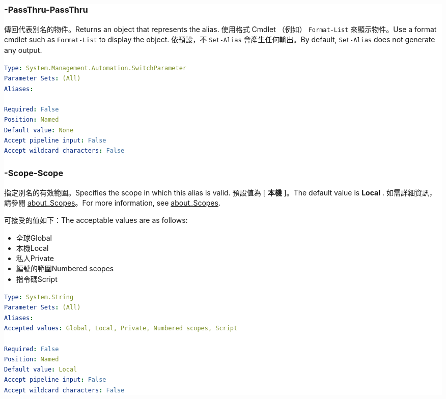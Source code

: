 ### <span data-ttu-id="68d60-192">-PassThru</span><span class="sxs-lookup"><span data-stu-id="68d60-192">-PassThru</span></span>

<span data-ttu-id="68d60-193">傳回代表別名的物件。</span><span class="sxs-lookup"><span data-stu-id="68d60-193">Returns an object that represents the alias.</span></span> <span data-ttu-id="68d60-194">使用格式 Cmdlet （例如） `Format-List` 來顯示物件。</span><span class="sxs-lookup"><span data-stu-id="68d60-194">Use a format cmdlet such as `Format-List` to display the object.</span></span> <span data-ttu-id="68d60-195">依預設，不 `Set-Alias` 會產生任何輸出。</span><span class="sxs-lookup"><span data-stu-id="68d60-195">By default, `Set-Alias` does not generate any output.</span></span>

```yaml
Type: System.Management.Automation.SwitchParameter
Parameter Sets: (All)
Aliases:

Required: False
Position: Named
Default value: None
Accept pipeline input: False
Accept wildcard characters: False
```

### <span data-ttu-id="68d60-196">-Scope</span><span class="sxs-lookup"><span data-stu-id="68d60-196">-Scope</span></span>

<span data-ttu-id="68d60-197">指定別名的有效範圍。</span><span class="sxs-lookup"><span data-stu-id="68d60-197">Specifies the scope in which this alias is valid.</span></span> <span data-ttu-id="68d60-198">預設值為 [ **本機** ]。</span><span class="sxs-lookup"><span data-stu-id="68d60-198">The default value is **Local** .</span></span> <span data-ttu-id="68d60-199">如需詳細資訊，請參閱 [about_Scopes](../Microsoft.PowerShell.Core/About/about_Scopes.md)。</span><span class="sxs-lookup"><span data-stu-id="68d60-199">For more information, see [about_Scopes](../Microsoft.PowerShell.Core/About/about_Scopes.md).</span></span>

<span data-ttu-id="68d60-200">可接受的值如下：</span><span class="sxs-lookup"><span data-stu-id="68d60-200">The acceptable values are as follows:</span></span>

- <span data-ttu-id="68d60-201">全球</span><span class="sxs-lookup"><span data-stu-id="68d60-201">Global</span></span>
- <span data-ttu-id="68d60-202">本機</span><span class="sxs-lookup"><span data-stu-id="68d60-202">Local</span></span>
- <span data-ttu-id="68d60-203">私人</span><span class="sxs-lookup"><span data-stu-id="68d60-203">Private</span></span>
- <span data-ttu-id="68d60-204">編號的範圍</span><span class="sxs-lookup"><span data-stu-id="68d60-204">Numbered scopes</span></span>
- <span data-ttu-id="68d60-205">指令碼</span><span class="sxs-lookup"><span data-stu-id="68d60-205">Script</span></span>

```yaml
Type: System.String
Parameter Sets: (All)
Aliases:
Accepted values: Global, Local, Private, Numbered scopes, Script

Required: False
Position: Named
Default value: Local
Accept pipeline input: False
Accept wildcard characters: False
```
